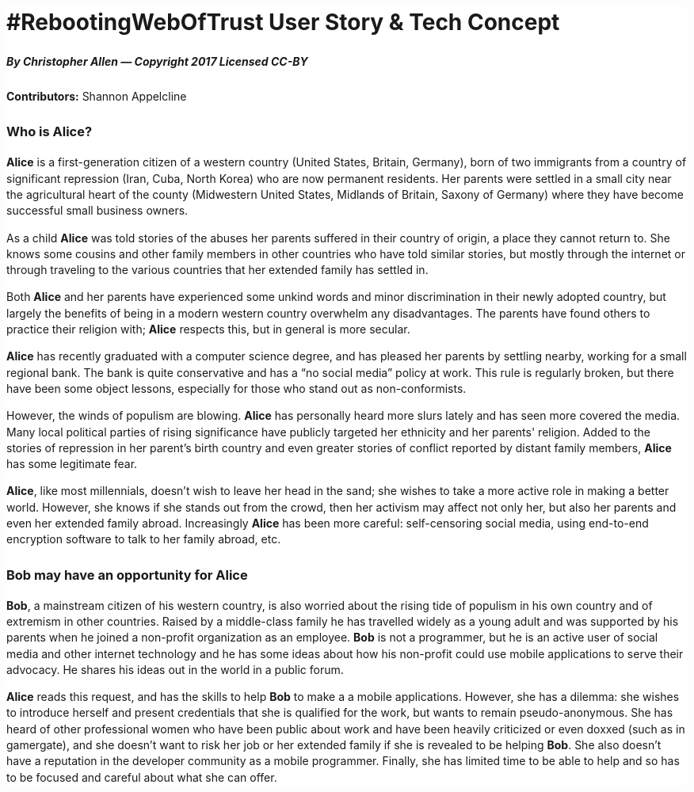 # #RebootingWebOfTrust User Story & Tech Concept

##### By Christopher Allen — Copyright 2017 Licensed CC-BY

**Contributors:** Shannon Appelcline

### Who is Alice?

**Alice** is a first-generation citizen of a western country (United States, Britain, Germany), born of two immigrants from a country of significant repression (Iran, Cuba, North Korea) who are now permanent residents. Her parents were settled in a small city near the agricultural heart of the county (Midwestern United States, Midlands of Britain, Saxony of Germany) where they have become successful small business owners.

As a child **Alice** was told stories of the abuses her parents suffered in their country of origin, a place they cannot return to. She knows some cousins and other family members in other countries who have told similar stories, but mostly through the internet or through traveling to the various countries that her extended family has settled in.

Both **Alice** and her parents have experienced some unkind words and minor discrimination in their newly adopted country, but largely the benefits of being in a modern western country overwhelm any disadvantages. The parents have found others to practice their religion with; **Alice** respects this, but in general is more secular.

**Alice** has recently graduated with a computer science degree, and has pleased her parents by settling nearby, working for a small regional bank. The bank is quite conservative and has a “no social media” policy at work. This rule is regularly broken, but there have been some object lessons, especially for those who stand out as non-conformists.

However, the winds of populism are blowing. **Alice** has personally heard more slurs lately and has seen more covered the media. Many local political parties of rising significance have publicly targeted her ethnicity and her parents' religion. Added to the stories of repression in her parent’s birth country and even greater stories of conflict reported by distant family members, **Alice** has some legitimate fear.

**Alice**, like most millennials, doesn’t wish to leave her head in the sand; she wishes to take a more active role in making a better world. However, she knows if she stands out from the crowd, then her activism may affect not only her, but also her parents and even her extended family abroad. Increasingly **Alice** has been more careful: self-censoring social media, using end-to-end encryption software to talk to her family abroad, etc.

### Bob may have an opportunity for Alice

**Bob**, a mainstream citizen of his western country, is also worried about the rising tide of populism in his own country and of extremism in other countries. Raised by a middle-class family he has travelled widely as a young adult and was supported by his parents when he joined a non-profit organization as an employee. **Bob** is not a programmer, but he is an active user of social media and other internet technology and he has some ideas about how his non-profit could use mobile applications to serve their advocacy. He shares his ideas out in the world in a public forum.

**Alice** reads this request, and has the skills to help **Bob** to make a a mobile applications. However, she has a dilemma: she wishes to introduce herself and present credentials that she is qualified for the work, but wants to remain pseudo-anonymous. She has heard of other professional women who have been public about work and have been heavily criticized or even doxxed (such as in gamergate), and she doesn’t want to risk her job or her extended family if she is revealed to be helping **Bob**. She also doesn’t have a reputation in the developer community as a mobile programmer. Finally, she has limited time to be able to help and so has to be focused and careful about what she can offer.
